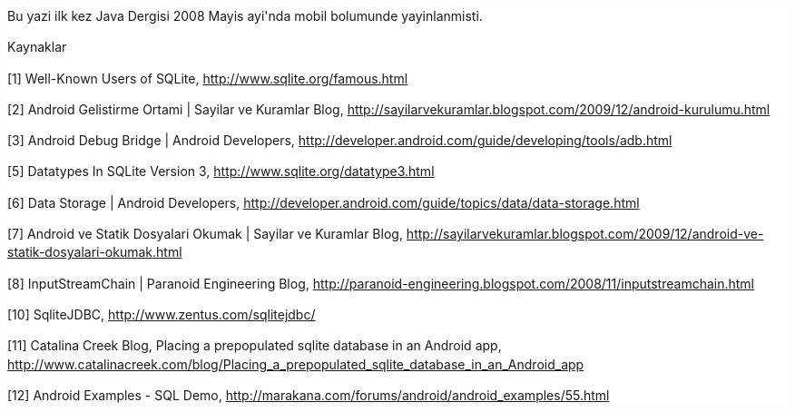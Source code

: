 Bu yazi ilk kez Java Dergisi 2008 Mayis ayi'nda mobil bolumunde
yayinlanmisti.

Kaynaklar 

[1] Well-Known Users of SQLite, http://www.sqlite.org/famous.html 

[2] Android Gelistirme Ortami | Sayilar ve Kuramlar Blog, http://sayilarvekuramlar.blogspot.com/2009/12/android-kurulumu.html 

[3] Android Debug Bridge | Android Developers, http://developer.android.com/guide/developing/tools/adb.html

[5] Datatypes In SQLite Version 3, http://www.sqlite.org/datatype3.html 

[6] Data Storage | Android Developers, http://developer.android.com/guide/topics/data/data-storage.html 

[7] Android ve Statik Dosyalari Okumak  | Sayilar ve Kuramlar Blog, http://sayilarvekuramlar.blogspot.com/2009/12/android-ve-statik-dosyalari-okumak.html 

[8] InputStreamChain | Paranoid Engineering Blog, http://paranoid-engineering.blogspot.com/2008/11/inputstreamchain.html

[10] SqliteJDBC, http://www.zentus.com/sqlitejdbc/ 

[11] Catalina Creek Blog, Placing a prepopulated sqlite database in an Android app, http://www.catalinacreek.com/blog/Placing_a_prepopulated_sqlite_database_in_an_Android_app 

[12] Android Examples - SQL Demo, http://marakana.com/forums/android/android_examples/55.html 



